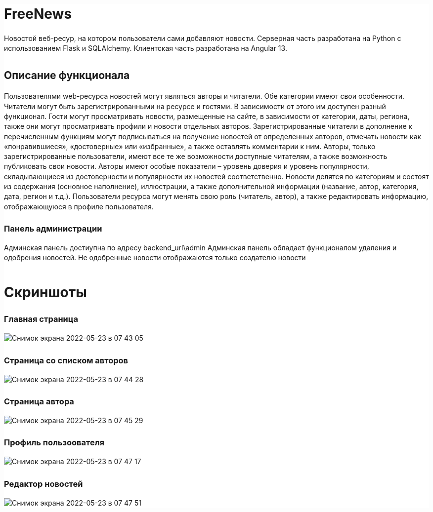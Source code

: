 # FreeNews
Новостой веб-ресур, на котором пользователи сами добавляют новости.
Серверная часть разработана на Python с использованием Flask и SQLAlchemy.
Клиентская часть разработана на Angular 13.

## Описание функционала
Пользователями web-ресурса новостей могут являться авторы и читатели. Обе категории имеют свои особенности. 
Читатели могут быть зарегистрированными на ресурсе и гостями. В зависимости от этого им доступен разный функционал. Гости могут просматривать новости, размещенные на сайте, в зависимости от категории, даты, региона, также они могут просматривать профили и новости отдельных авторов. Зарегистрированные читатели в дополнение к перечисленным функциям могут подписываться на получение новостей от определенных авторов, отмечать новости как «понравившиеся», «достоверные» или «избранные», а также оставлять комментарии к ним.
Авторы, только зарегистрированные пользователи, имеют все те же возможности доступные читателям, а также возможность публиковать свои новости. Авторы имеют особые показатели – уровень доверия и уровень популярности, складывающиеся из достоверности и популярности их новостей соответственно. 
Новости делятся по категориям и состоят из содержания (основное наполнение), иллюстрации, а также дополнительной информации (название, автор, категория, дата, регион и т.д.). 
Пользователи ресурса могут менять свою роль (читатель, автор), а также редактировать информацию, отображающуюся в профиле пользователя.

### Панель администрации
Админская панель достиупна по адресу backend_url\admin
Админская панель обладает функционалом удаления и одобрения новостей. Не одобренные новости отображаются только создателю новости

# Скриншоты
### Главная страница
<img width="1440" alt="Снимок экрана 2022-05-23 в 07 43 05" src="https://user-images.githubusercontent.com/36508967/174767668-fc8698f5-f5e0-4740-9f1b-e93fa7ff17c9.png">

### Страница со списком авторов
<img width="1436" alt="Снимок экрана 2022-05-23 в 07 44 28" src="https://user-images.githubusercontent.com/36508967/174767793-20b6dc9b-8357-40be-871e-a4dc6be9a339.png">

### Страница автора
![Снимок экрана 2022-05-23 в 07 45 29](https://user-images.githubusercontent.com/36508967/174767871-7e6fe563-d26d-401c-94ae-f3909efa6dc5.png)

### Профиль пользоователя
![Снимок экрана 2022-05-23 в 07 47 17](https://user-images.githubusercontent.com/36508967/174767949-3429aa61-2812-4186-bac5-39553a057db6.png)

### Редактор новостей
![Снимок экрана 2022-05-23 в 07 47 51](https://user-images.githubusercontent.com/36508967/174768046-cd650125-5505-4a37-aa3a-30acb127de8c.png)
